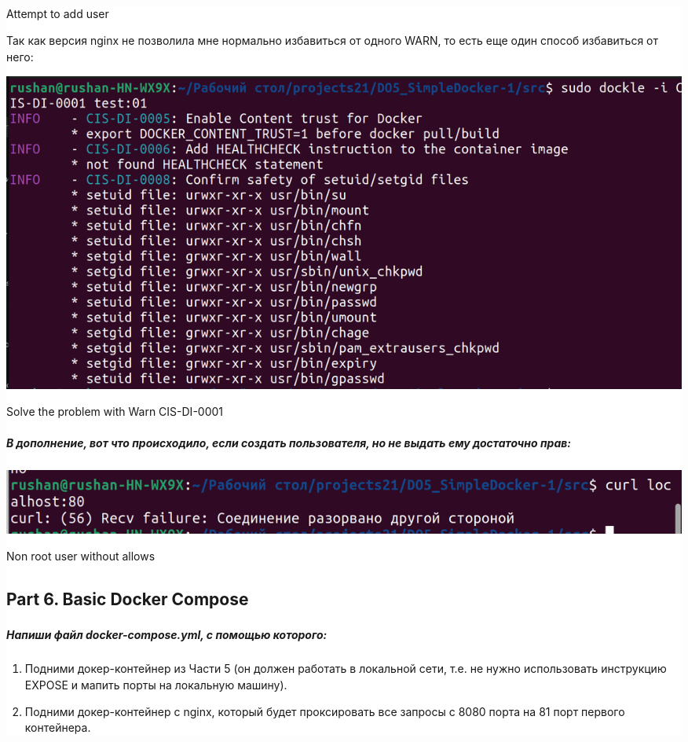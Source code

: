 Attempt to add user


Так как версия nginx не позволила мне нормально избавиться от одного WARN, то есть еще один способ избавиться от него:

![Solve the problem with Warn CIS-DI-0001](./images/5.7.png)

Solve the problem with Warn CIS-DI-0001

##### В дополнение, вот что происходило, если создать пользователя, но не выдать ему достаточно прав:

![Non root user without allows](./images/5.8.png)

Non root user without allows


## Part 6. Basic Docker Compose

##### Напиши файл docker-compose.yml, с помощью которого:

1) Подними докер-контейнер из Части 5 (он должен работать в локальной сети, т.е. не нужно использовать инструкцию EXPOSE и мапить порты на локальную машину).

2) Подними докер-контейнер с nginx, который будет проксировать все запросы с 8080 порта на 81 порт первого контейнера.
